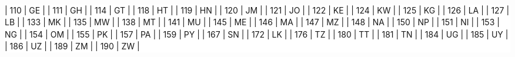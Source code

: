 |     110      |            GE                  |
|     111      |            GH                  |
|     114      |            GT                  |
|     118      |            HT                  |
|     119      |            HN                  |
|     120      |            JM                  |
|     121      |            JO                  |
|     122      |            KE                  |
|     124      |            KW                  |
|     125      |            KG                  |
|     126      |            LA                  |
|     127      |            LB                  |
|     133      |            MK                  |
|     135      |            MW                  |
|     138      |            MT                  |
|     141      |            MU                  |
|     145      |            ME                  |
|     146      |            MA                  |
|     147      |            MZ                  |
|     148      |            NA                  |
|     150      |            NP                  |
|     151      |            NI                  |
|     153      |            NG                  |
|     154      |            OM                  |
|     155      |            PK                  |
|     157      |            PA                  |
|     159      |            PY                  |
|     167      |            SN                  |
|     172      |            LK                  |
|     176      |            TZ                  |
|     180      |            TT                  |
|     181      |            TN                  |
|     184      |            UG                  |
|     185      |            UY                  |
|     186      |            UZ                  |
|     189      |            ZM                  |
|     190      |            ZW                  |